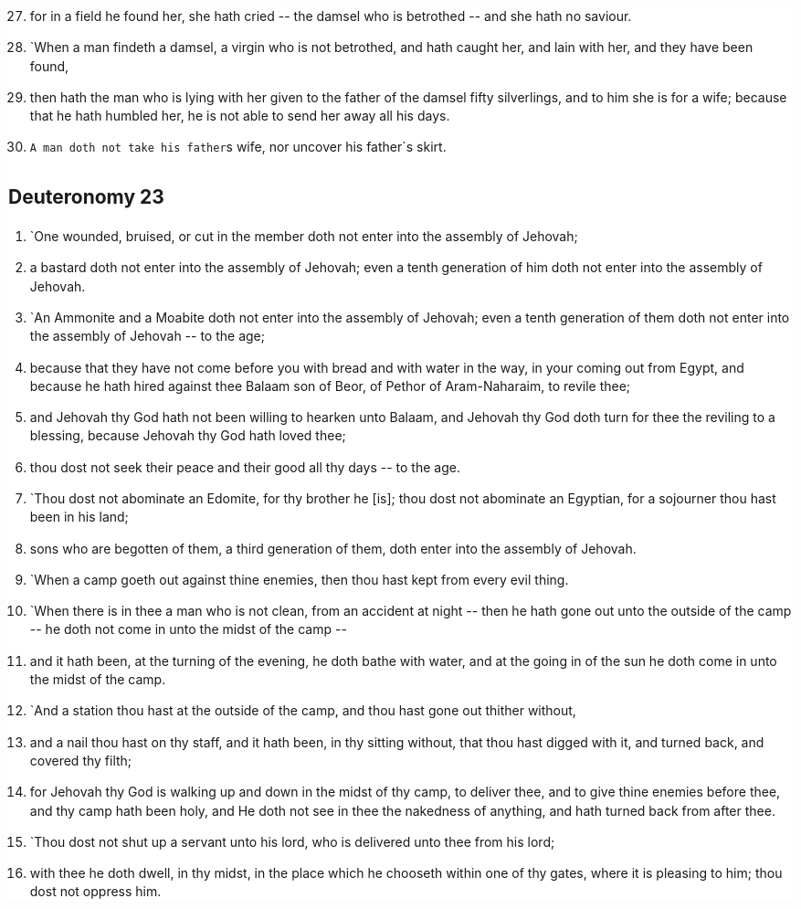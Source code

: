 27. for in a field he found her, she hath cried -- the damsel  who is betrothed -- and she hath no saviour.

28. `When a man findeth a damsel, a virgin who is not  betrothed, and hath caught her, and lain with her, and they  have been found,

29. then hath the man who is lying with her given to the  father of the damsel fifty silverlings, and to him she is for a  wife; because that he hath humbled her, he is not able to send  her away all his days.

30. `A man doth not take his father`s wife, nor uncover his  father`s skirt.

## Deuteronomy 23

1. `One wounded, bruised, or cut in the member doth not enter  into the assembly of Jehovah;

2. a bastard doth not enter into the assembly of Jehovah; even  a tenth generation of him doth not enter into the assembly of  Jehovah.

3. `An Ammonite and a Moabite doth not enter into the assembly  of Jehovah; even a tenth generation of them doth not enter into  the assembly of Jehovah -- to the age;

4. because that they have not come before you with bread and  with water in the way, in your coming out from Egypt, and  because he hath hired against thee Balaam son of Beor, of  Pethor of Aram-Naharaim, to revile thee;

5. and Jehovah thy God hath not been willing to hearken unto  Balaam, and Jehovah thy God doth turn for thee the reviling to  a blessing, because Jehovah thy God hath loved thee;

6. thou dost not seek their peace and their good all thy days  -- to the age.

7. `Thou dost not abominate an Edomite, for thy brother he  [is]; thou dost not abominate an Egyptian, for a sojourner thou  hast been in his land;

8. sons who are begotten of them, a third generation of them,  doth enter into the assembly of Jehovah.

9. `When a camp goeth out against thine enemies, then thou  hast kept from every evil thing.

10. `When there is in thee a man who is not clean, from an  accident at night -- then he hath gone out unto the outside of  the camp -- he doth not come in unto the midst of the camp --

11. and it hath been, at the turning of the evening, he doth  bathe with water, and at the going in of the sun he doth come  in unto the midst of the camp.

12. `And a station thou hast at the outside of the camp, and  thou hast gone out thither without,

13. and a nail thou hast on thy staff, and it hath been, in  thy sitting without, that thou hast digged with it, and turned  back, and covered thy filth;

14. for Jehovah thy God is walking up and down in the midst of  thy camp, to deliver thee, and to give thine enemies before  thee, and thy camp hath been holy, and He doth not see in thee  the nakedness of anything, and hath turned back from after  thee.

15. `Thou dost not shut up a servant unto his lord, who is  delivered unto thee from his lord;

16. with thee he doth dwell, in thy midst, in the place which  he chooseth within one of thy gates, where it is pleasing to  him; thou dost not oppress him.
